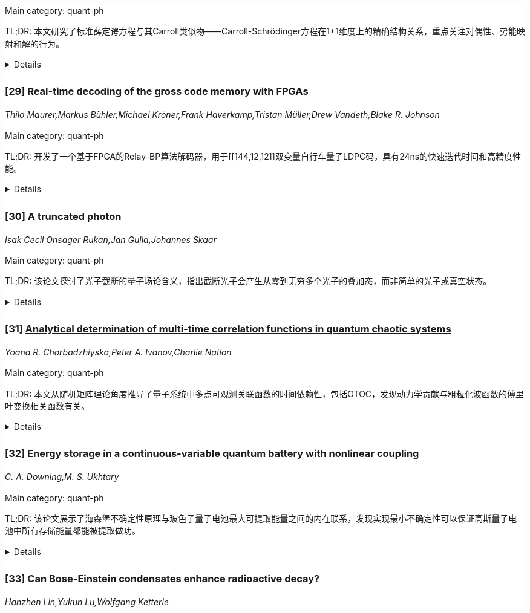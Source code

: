 Main category: quant-ph

TL;DR: 本文研究了标准薛定谔方程与其Carroll类似物——Carroll-Schrödinger方程在1+1维度上的精确结构关系，重点关注对偶性、势能映射和解的行为。


<details><summary>Details</summary></details>


### [29] [Real-time decoding of the gross code memory with FPGAs](https://arxiv.org/abs/2510.21600)
*Thilo Maurer,Markus Bühler,Michael Kröner,Frank Haverkamp,Tristan Müller,Drew Vandeth,Blake R. Johnson*

Main category: quant-ph

TL;DR: 开发了一个基于FPGA的Relay-BP算法解码器，用于[[144,12,12]]双变量自行车量子LDPC码，具有24ns的快速迭代时间和高精度性能。


<details><summary>Details</summary></details>


### [30] [A truncated photon](https://arxiv.org/abs/2510.21636)
*Isak Cecil Onsager Rukan,Jan Gulla,Johannes Skaar*

Main category: quant-ph

TL;DR: 该论文探讨了光子截断的量子场论含义，指出截断光子会产生从零到无穷多个光子的叠加态，而非简单的光子或真空状态。


<details><summary>Details</summary></details>


### [31] [Analytical determination of multi-time correlation functions in quantum chaotic systems](https://arxiv.org/abs/2510.21637)
*Yoana R. Chorbadzhiyska,Peter A. Ivanov,Charlie Nation*

Main category: quant-ph

TL;DR: 本文从随机矩阵理论角度推导了量子系统中多点可观测关联函数的时间依赖性，包括OTOC，发现动力学贡献与粗粒化波函数的傅里叶变换相关函数有关。


<details><summary>Details</summary></details>


### [32] [Energy storage in a continuous-variable quantum battery with nonlinear coupling](https://arxiv.org/abs/2510.21672)
*C. A. Downing,M. S. Ukhtary*

Main category: quant-ph

TL;DR: 该论文展示了海森堡不确定性原理与玻色子量子电池最大可提取能量之间的内在联系，发现实现最小不确定性可以保证高斯量子电池中所有存储能量都能被提取做功。


<details><summary>Details</summary></details>


### [33] [Can Bose-Einstein condensates enhance radioactive decay?](https://arxiv.org/abs/2510.21692)
*Hanzhen Lin,Yukun Lu,Wolfgang Ketterle*
